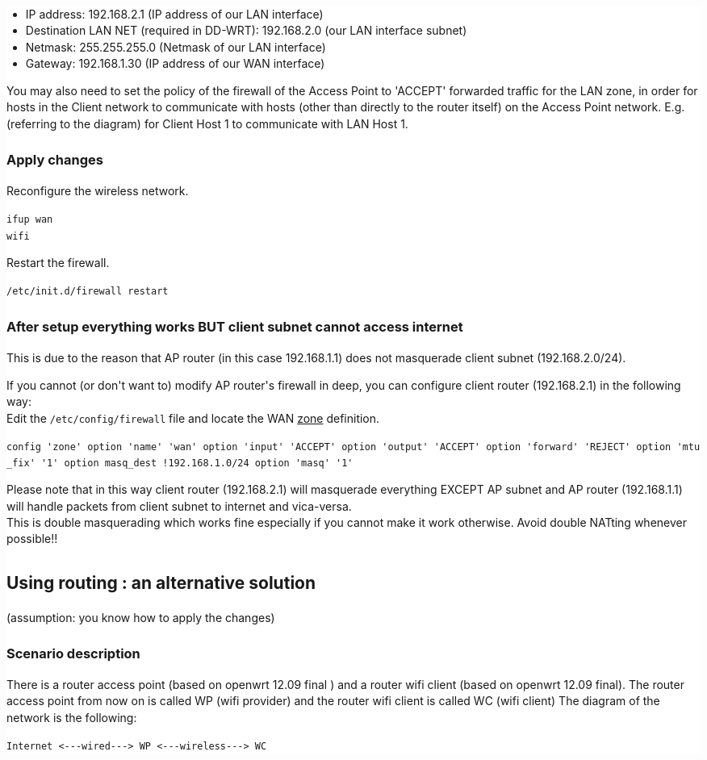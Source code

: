 - IP address: 192.168.2.1 (IP address of our LAN interface)
- Destination LAN NET (required in DD-WRT): 192.168.2.0 (our LAN interface subnet)
- Netmask: 255.255.255.0 (Netmask of our LAN interface)
- Gateway: 192.168.1.30 (IP address of our WAN interface)

You may also need to set the policy of the firewall of the Access Point to 'ACCEPT' forwarded traffic for the LAN zone, in order for hosts in the Client network to communicate with hosts (other than directly to the router itself) on the Access Point network. E.g. (referring to the diagram) for Client Host 1 to communicate with LAN Host 1.

### Apply changes

Reconfigure the wireless network.

```
ifup wan
wifi
```

Restart the firewall.

```
/etc/init.d/firewall restart
```

### After setup everything works BUT client subnet cannot access internet

This is due to the reason that AP router (in this case 192.168.1.1) does not masquerade client subnet (192.168.2.0/24).

If you cannot (or don't want to) modify AP router's firewall in deep, you can configure client router (192.168.2.1) in the following way:  
Edit the `/etc/config/firewall` file and locate the WAN [zone](/inbox/firewall/firewall3/fw3_network "inbox:firewall:firewall3:fw3_network") definition.

`config 'zone' option 'name' 'wan' option 'input' 'ACCEPT' option 'output' 'ACCEPT' option 'forward' 'REJECT' option 'mtu_fix' '1' option masq_dest !192.168.1.0/24 option 'masq' '1'`

Please note that in this way client router (192.168.2.1) will masquerade everything EXCEPT AP subnet and AP router (192.168.1.1) will handle packets from client subnet to internet and vica-versa.  
This is double masquerading which works fine especially if you cannot make it work otherwise. Avoid double NATting whenever possible!!

## Using routing : an alternative solution

(assumption: you know how to apply the changes)

### Scenario description

There is a router access point (based on openwrt 12.09 final ) and a router wifi client (based on openwrt 12.09 final). The router access point from now on is called WP (wifi provider) and the router wifi client is called WC (wifi client) The diagram of the network is the following:

```
Internet <---wired---> WP <---wireless---> WC
```
